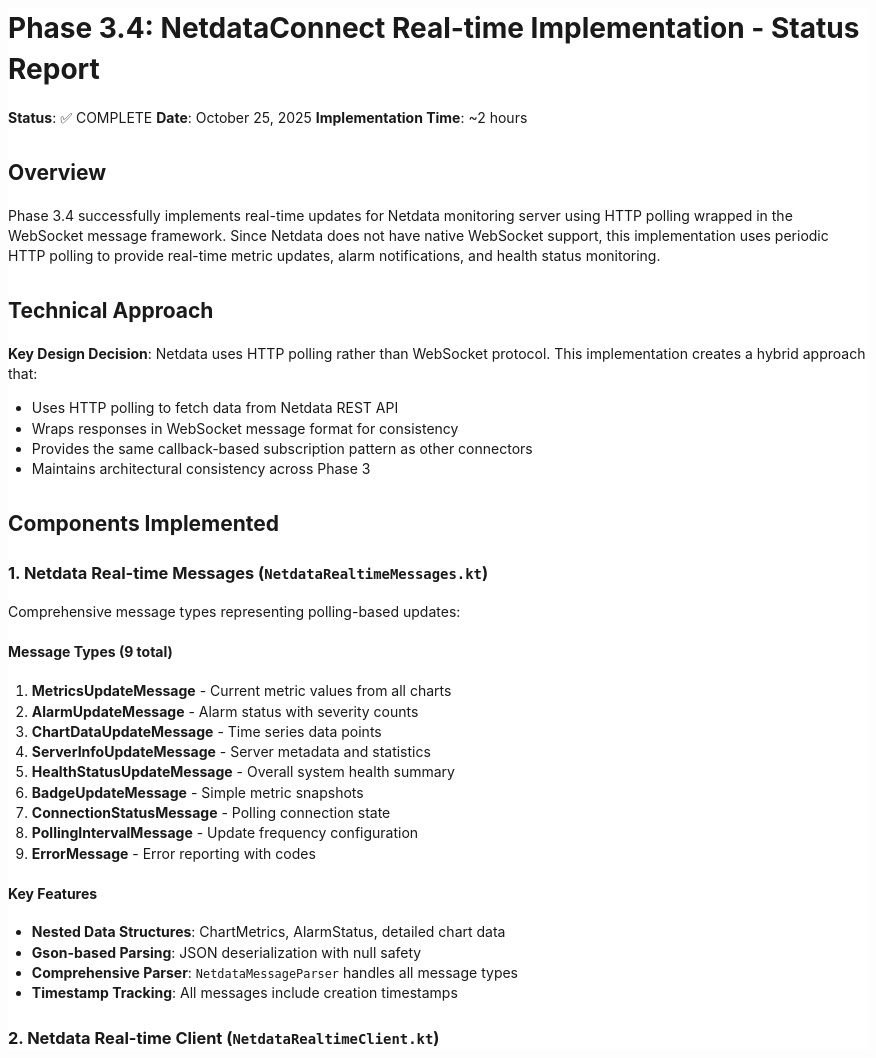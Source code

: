 # Phase 3.4: NetdataConnect Real-time Implementation - Status Report

**Status**: ✅ COMPLETE
**Date**: October 25, 2025
**Implementation Time**: ~2 hours

## Overview

Phase 3.4 successfully implements real-time updates for Netdata monitoring server using HTTP polling wrapped in the WebSocket message framework. Since Netdata does not have native WebSocket support, this implementation uses periodic HTTP polling to provide real-time metric updates, alarm notifications, and health status monitoring.

## Technical Approach

**Key Design Decision**: Netdata uses HTTP polling rather than WebSocket protocol. This implementation creates a hybrid approach that:
- Uses HTTP polling to fetch data from Netdata REST API
- Wraps responses in WebSocket message format for consistency
- Provides the same callback-based subscription pattern as other connectors
- Maintains architectural consistency across Phase 3

## Components Implemented

### 1. Netdata Real-time Messages (`NetdataRealtimeMessages.kt`)

Comprehensive message types representing polling-based updates:

#### Message Types (9 total)

1. **MetricsUpdateMessage** - Current metric values from all charts
2. **AlarmUpdateMessage** - Alarm status with severity counts
3. **ChartDataUpdateMessage** - Time series data points
4. **ServerInfoUpdateMessage** - Server metadata and statistics
5. **HealthStatusUpdateMessage** - Overall system health summary
6. **BadgeUpdateMessage** - Simple metric snapshots
7. **ConnectionStatusMessage** - Polling connection state
8. **PollingIntervalMessage** - Update frequency configuration
9. **ErrorMessage** - Error reporting with codes

#### Key Features

- **Nested Data Structures**: ChartMetrics, AlarmStatus, detailed chart data
- **Gson-based Parsing**: JSON deserialization with null safety
- **Comprehensive Parser**: `NetdataMessageParser` handles all message types
- **Timestamp Tracking**: All messages include creation timestamps

### 2. Netdata Real-time Client (`NetdataRealtimeClient.kt`)

